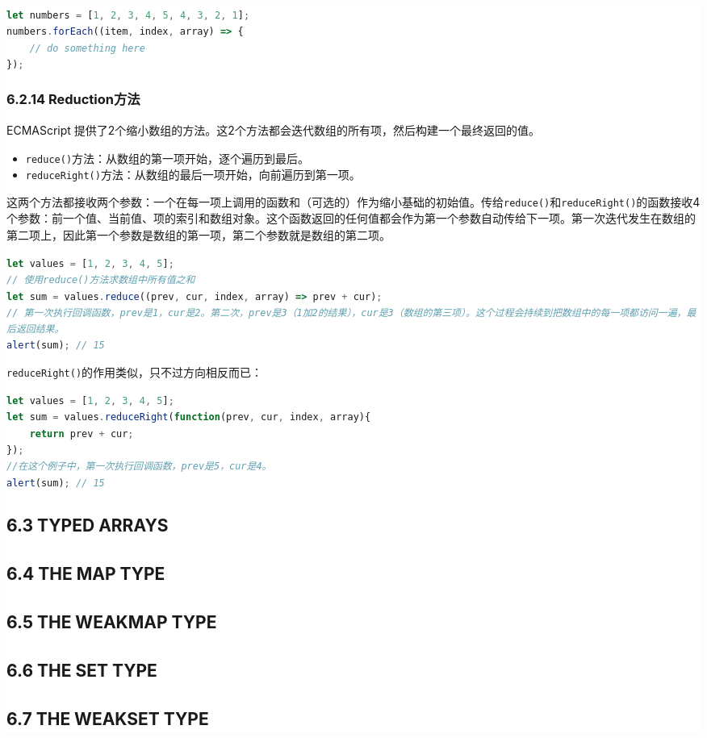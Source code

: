 ```js
let numbers = [1, 2, 3, 4, 5, 4, 3, 2, 1];
numbers.forEach((item, index, array) => {
    // do something here
});
```

### 6.2.14 Reduction方法

ECMAScript 提供了2个缩小数组的方法。这2个方法都会迭代数组的所有项，然后构建一个最终返回的值。

- `reduce()`方法：从数组的第一项开始，逐个遍历到最后。
- `reduceRight()`方法：从数组的最后一项开始，向前遍历到第一项。

这两个方法都接收两个参数：一个在每一项上调用的函数和（可选的）作为缩小基础的初始值。传给`reduce()`和`reduceRight()`的函数接收4个参数：前一个值、当前值、项的索引和数组对象。这个函数返回的任何值都会作为第一个参数自动传给下一项。第一次迭代发生在数组的第二项上，因此第一个参数是数组的第一项，第二个参数就是数组的第二项。

```js
let values = [1, 2, 3, 4, 5];
// 使用reduce()方法求数组中所有值之和
let sum = values.reduce((prev, cur, index, array) => prev + cur);
// 第一次执行回调函数，prev是1，cur是2。第二次，prev是3（1加2的结果），cur是3（数组的第三项）。这个过程会持续到把数组中的每一项都访问一遍，最后返回结果。
alert(sum); // 15
```

`reduceRight()`的作用类似，只不过方向相反而已：

```js
let values = [1, 2, 3, 4, 5];
let sum = values.reduceRight(function(prev, cur, index, array){
    return prev + cur;
});
//在这个例子中，第一次执行回调函数，prev是5，cur是4。
alert(sum); // 15
```



## 6.3 TYPED ARRAYS



## 6.4 THE MAP TYPE



## 6.5 THE WEAKMAP TYPE



## 6.6 THE SET TYPE



## 6.7 THE WEAKSET TYPE

